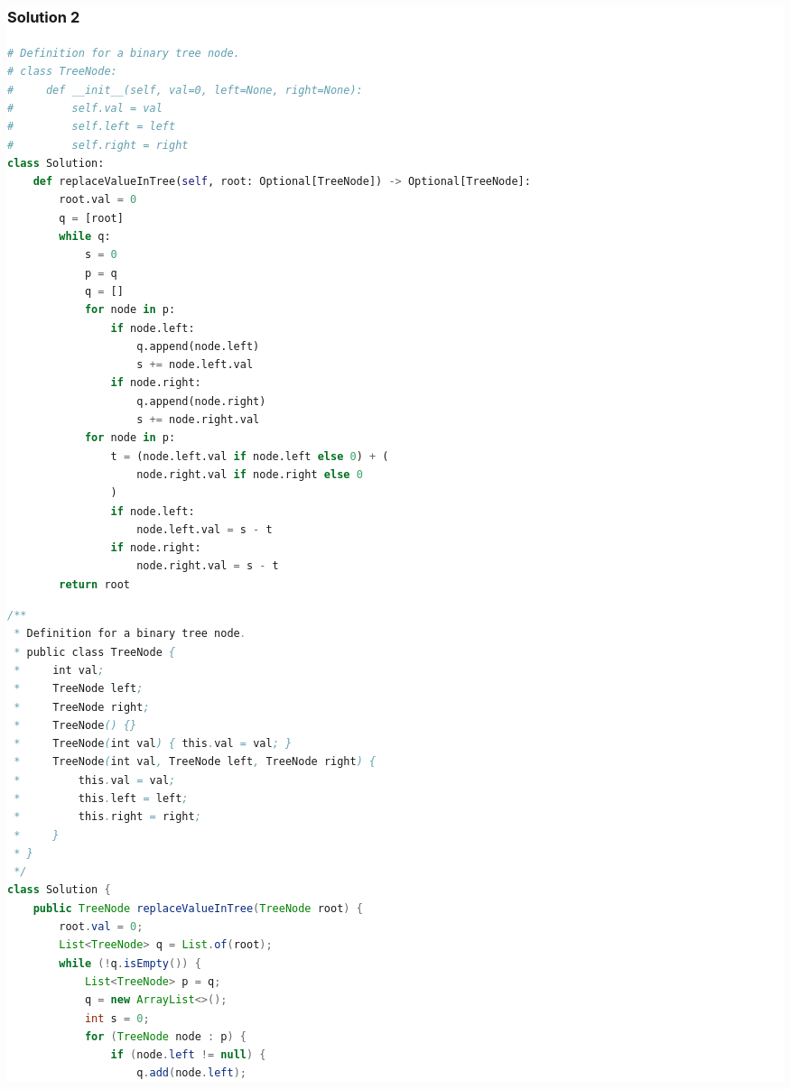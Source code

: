

### Solution 2



```python
# Definition for a binary tree node.
# class TreeNode:
#     def __init__(self, val=0, left=None, right=None):
#         self.val = val
#         self.left = left
#         self.right = right
class Solution:
    def replaceValueInTree(self, root: Optional[TreeNode]) -> Optional[TreeNode]:
        root.val = 0
        q = [root]
        while q:
            s = 0
            p = q
            q = []
            for node in p:
                if node.left:
                    q.append(node.left)
                    s += node.left.val
                if node.right:
                    q.append(node.right)
                    s += node.right.val
            for node in p:
                t = (node.left.val if node.left else 0) + (
                    node.right.val if node.right else 0
                )
                if node.left:
                    node.left.val = s - t
                if node.right:
                    node.right.val = s - t
        return root
```

```java
/**
 * Definition for a binary tree node.
 * public class TreeNode {
 *     int val;
 *     TreeNode left;
 *     TreeNode right;
 *     TreeNode() {}
 *     TreeNode(int val) { this.val = val; }
 *     TreeNode(int val, TreeNode left, TreeNode right) {
 *         this.val = val;
 *         this.left = left;
 *         this.right = right;
 *     }
 * }
 */
class Solution {
    public TreeNode replaceValueInTree(TreeNode root) {
        root.val = 0;
        List<TreeNode> q = List.of(root);
        while (!q.isEmpty()) {
            List<TreeNode> p = q;
            q = new ArrayList<>();
            int s = 0;
            for (TreeNode node : p) {
                if (node.left != null) {
                    q.add(node.left);
```